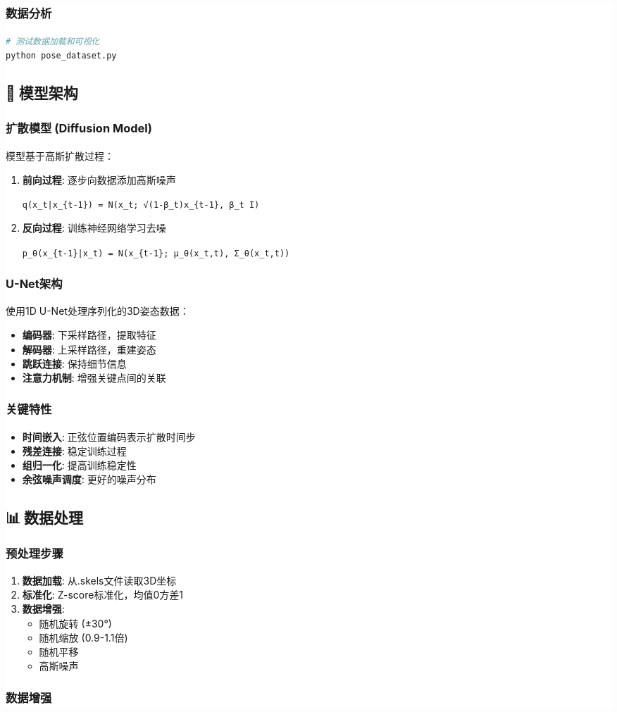 ### 数据分析

```bash
# 测试数据加载和可视化
python pose_dataset.py
```

## 🔧 模型架构

### 扩散模型 (Diffusion Model)

模型基于高斯扩散过程：

1. **前向过程**: 逐步向数据添加高斯噪声
   ```
   q(x_t|x_{t-1}) = N(x_t; √(1-β_t)x_{t-1}, β_t I)
   ```

2. **反向过程**: 训练神经网络学习去噪
   ```
   p_θ(x_{t-1}|x_t) = N(x_{t-1}; μ_θ(x_t,t), Σ_θ(x_t,t))
   ```

### U-Net架构

使用1D U-Net处理序列化的3D姿态数据：

- **编码器**: 下采样路径，提取特征
- **解码器**: 上采样路径，重建姿态
- **跳跃连接**: 保持细节信息
- **注意力机制**: 增强关键点间的关联

### 关键特性

- **时间嵌入**: 正弦位置编码表示扩散时间步
- **残差连接**: 稳定训练过程
- **组归一化**: 提高训练稳定性
- **余弦噪声调度**: 更好的噪声分布

## 📊 数据处理

### 预处理步骤

1. **数据加载**: 从.skels文件读取3D坐标
2. **标准化**: Z-score标准化，均值0方差1
3. **数据增强**: 
   - 随机旋转 (±30°)
   - 随机缩放 (0.9-1.1倍)
   - 随机平移
   - 高斯噪声

### 数据增强
